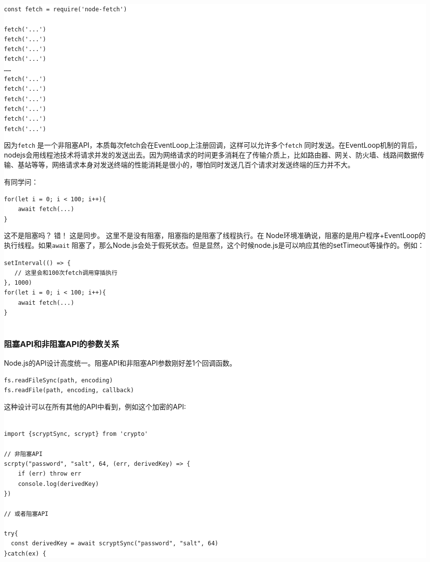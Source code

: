 ```tsx
const fetch = require('node-fetch')

fetch('...')
fetch('...')
fetch('...')
fetch('...')
……
fetch('...')
fetch('...')
fetch('...')
fetch('...')
fetch('...')
fetch('...')
```

因为`fetch` 是一个非阻塞API，本质每次fetch会在EventLoop上注册回调，这样可以允许多个`fetch` 同时发送。在EventLoop机制的背后，nodejs会用线程池技术将请求并发的发送出去。因为网络请求的时间更多消耗在了传输介质上，比如路由器、网关、防火墙、线路间数据传输、基站等等，网络请求本身对发送终端的性能消耗是很小的，哪怕同时发送几百个请求对发送终端的压力并不大。

有同学问：

```tsx
for(let i = 0; i < 100; i++){
    await fetch(...)
}
```

这不是阻塞吗？ 错！ 这是同步。 这里不是没有阻塞，阻塞指的是阻塞了线程执行。在 Node环境准确说，阻塞的是用户程序+EventLoop的执行线程。如果`await` 阻塞了，那么Node.js会处于假死状态。但是显然，这个时候node.js是可以响应其他的setTimeout等操作的。例如：

```tsx
setInterval(() => {
   // 这里会和100次fetch调用穿插执行
}, 1000)
for(let i = 0; i < 100; i++){
    await fetch(...)
}
                

```



### 阻塞API和非阻塞API的参数关系



Node.js的API设计高度统一。阻塞API和非阻塞API参数刚好差1个回调函数。

```tsx
fs.readFileSync(path, encoding)
fs.readFile(path, encoding, callback)
```

这种设计可以在所有其他的API中看到，例如这个加密的API:

```tsx

import {scryptSync, scrypt} from 'crypto'

// 非阻塞API
scrpty("password", "salt", 64, (err, derivedKey) => {
    if (err) throw err 
    console.log(derivedKey)
})

// 或者阻塞API

try{
  const derivedKey = await scryptSync("password", "salt", 64)    
}catch(ex) {
```
